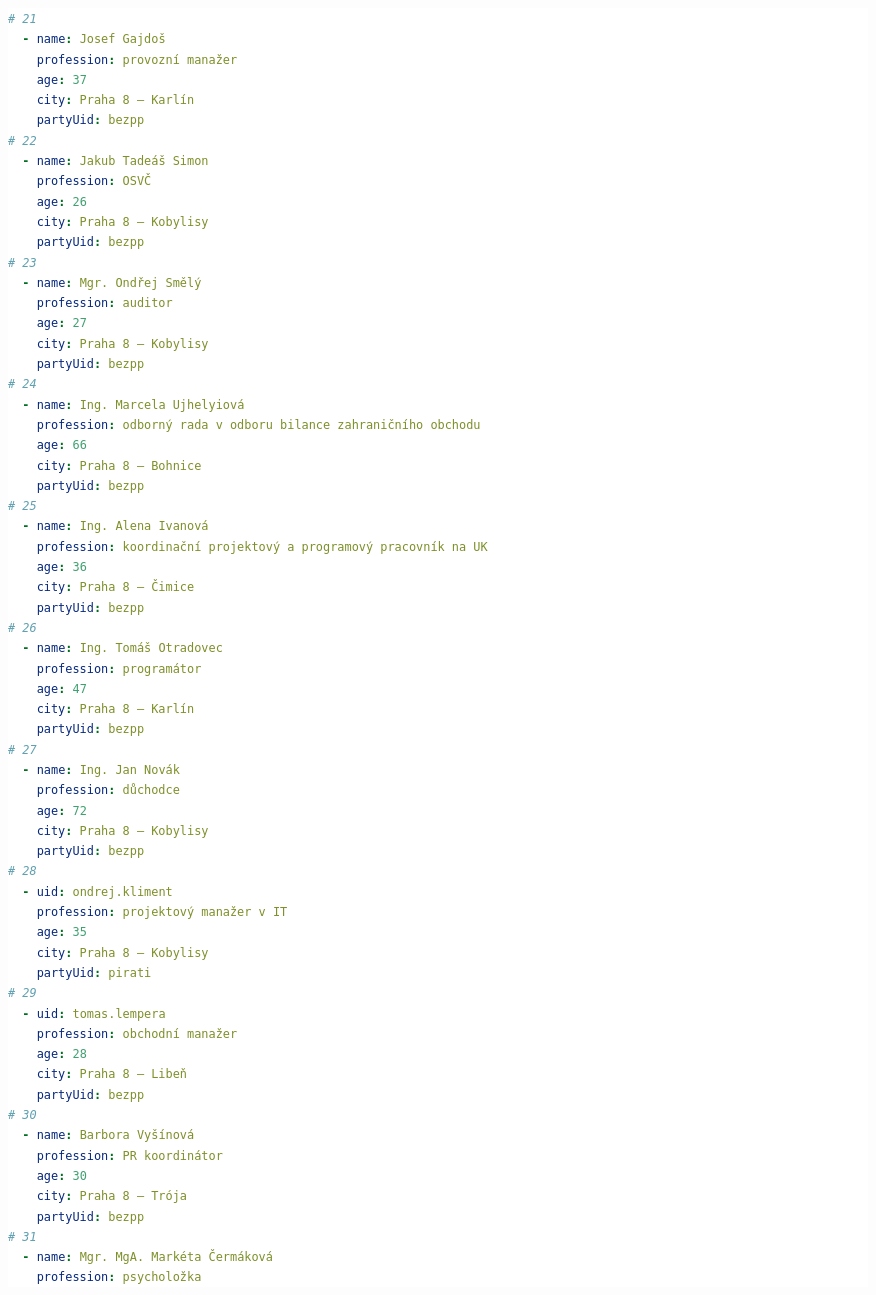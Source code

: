```yaml
# 21
  - name: Josef Gajdoš
    profession: provozní manažer
    age: 37
    city: Praha 8 – Karlín
    partyUid: bezpp 
# 22
  - name: Jakub Tadeáš Simon
    profession: OSVČ
    age: 26
    city: Praha 8 – Kobylisy
    partyUid: bezpp
# 23
  - name: Mgr. Ondřej Smělý
    profession: auditor
    age: 27
    city: Praha 8 – Kobylisy
    partyUid: bezpp
# 24
  - name: Ing. Marcela Ujhelyiová
    profession: odborný rada v odboru bilance zahraničního obchodu
    age: 66
    city: Praha 8 – Bohnice
    partyUid: bezpp
# 25
  - name: Ing. Alena Ivanová
    profession: koordinační projektový a programový pracovník na UK
    age: 36
    city: Praha 8 – Čimice
    partyUid: bezpp
# 26
  - name: Ing. Tomáš Otradovec
    profession: programátor
    age: 47
    city: Praha 8 – Karlín
    partyUid: bezpp
# 27
  - name: Ing. Jan Novák
    profession: důchodce
    age: 72
    city: Praha 8 – Kobylisy
    partyUid: bezpp
# 28
  - uid: ondrej.kliment
    profession: projektový manažer v IT
    age: 35
    city: Praha 8 – Kobylisy
    partyUid: pirati
# 29
  - uid: tomas.lempera
    profession: obchodní manažer
    age: 28
    city: Praha 8 – Libeň
    partyUid: bezpp
# 30
  - name: Barbora Vyšínová
    profession: PR koordinátor
    age: 30
    city: Praha 8 – Trója
    partyUid: bezpp
# 31
  - name: Mgr. MgA. Markéta Čermáková
    profession: psycholožka
```
